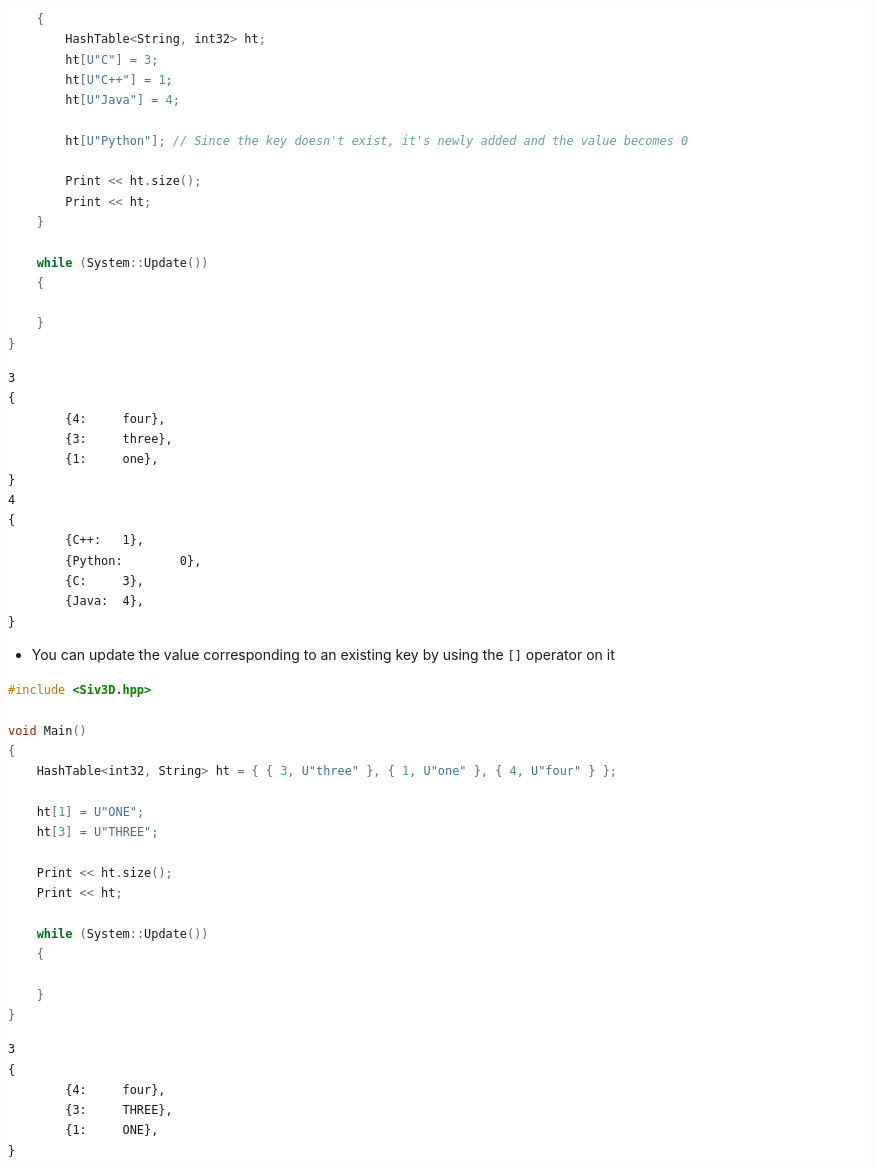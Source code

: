 ```cpp
	{
		HashTable<String, int32> ht;
		ht[U"C"] = 3;
		ht[U"C++"] = 1;
		ht[U"Java"] = 4;

		ht[U"Python"]; // Since the key doesn't exist, it's newly added and the value becomes 0

		Print << ht.size();
		Print << ht;
	}

	while (System::Update())
	{

	}
}
```
```txt title="Example Output"
3
{
        {4:     four},
        {3:     three},
        {1:     one},
}
4
{
        {C++:   1},
        {Python:        0},
        {C:     3},
        {Java:  4},
}
```

- You can update the value corresponding to an existing key by using the `[]` operator on it

```cpp
#include <Siv3D.hpp>

void Main()
{
	HashTable<int32, String> ht = { { 3, U"three" }, { 1, U"one" }, { 4, U"four" } };

	ht[1] = U"ONE";
	ht[3] = U"THREE";

	Print << ht.size();
	Print << ht;

	while (System::Update())
	{

	}
}
```
```txt title="Example Output"
3
{
        {4:     four},
        {3:     THREE},
        {1:     ONE},
}
```
